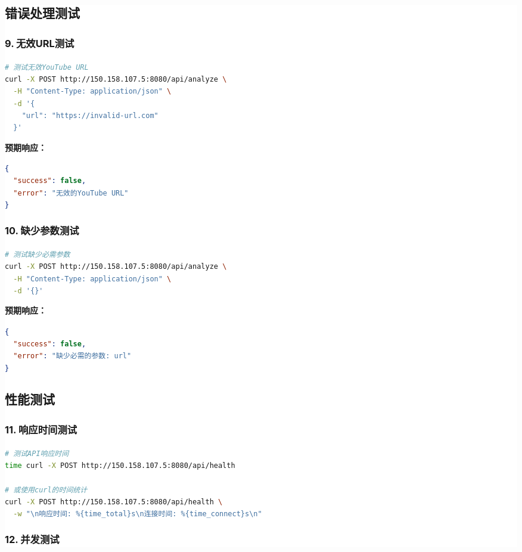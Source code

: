 ## 错误处理测试

### 9. 无效URL测试

```bash
# 测试无效YouTube URL
curl -X POST http://150.158.107.5:8080/api/analyze \
  -H "Content-Type: application/json" \
  -d '{
    "url": "https://invalid-url.com"
  }'
```

**预期响应：**
```json
{
  "success": false,
  "error": "无效的YouTube URL"
}
```

### 10. 缺少参数测试

```bash
# 测试缺少必需参数
curl -X POST http://150.158.107.5:8080/api/analyze \
  -H "Content-Type: application/json" \
  -d '{}'
```

**预期响应：**
```json
{
  "success": false,
  "error": "缺少必需的参数: url"
}
```

## 性能测试

### 11. 响应时间测试

```bash
# 测试API响应时间
time curl -X POST http://150.158.107.5:8080/api/health

# 或使用curl的时间统计
curl -X POST http://150.158.107.5:8080/api/health \
  -w "\n响应时间: %{time_total}s\n连接时间: %{time_connect}s\n"
```

### 12. 并发测试
